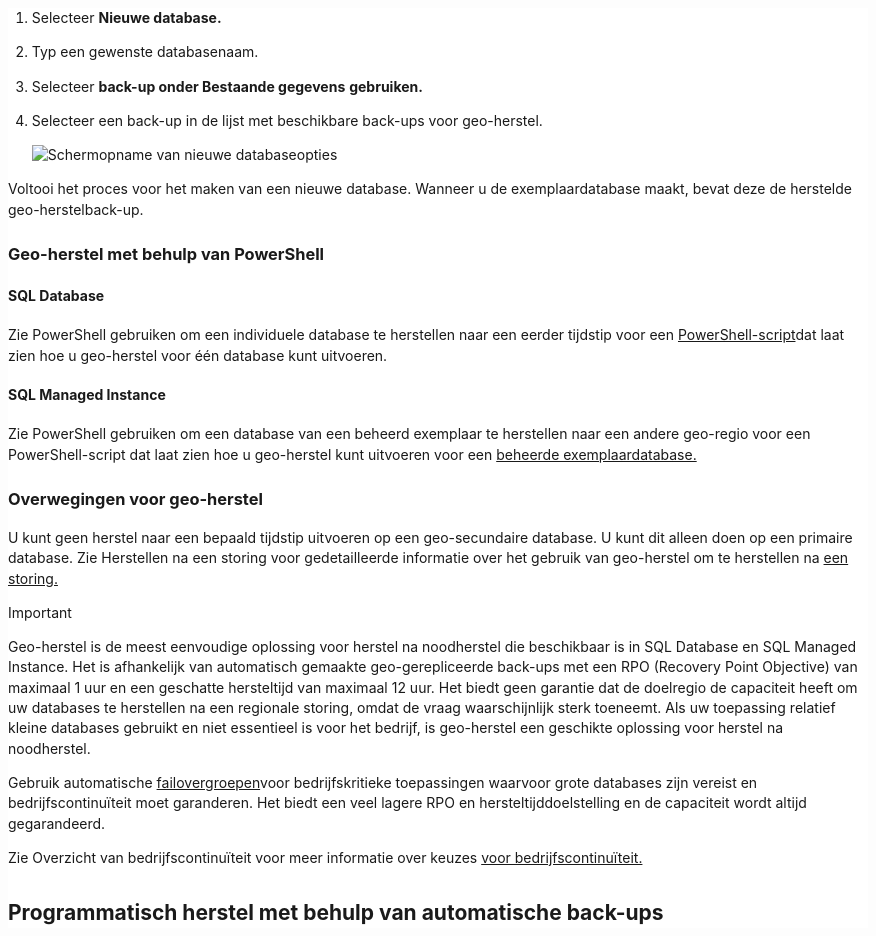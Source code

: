 1. Selecteer **Nieuwe database.**
2. Typ een gewenste databasenaam.
3. Selecteer **back-up onder Bestaande gegevens** **gebruiken.**
4. Selecteer een back-up in de lijst met beschikbare back-ups voor geo-herstel.

    ![Schermopname van nieuwe databaseopties](./media/recovery-using-backups/geo-restore-sql-managed-instance-list-annotated.png)

Voltooi het proces voor het maken van een nieuwe database. Wanneer u de exemplaardatabase maakt, bevat deze de herstelde geo-herstelback-up.

### <a name="geo-restore-by-using-powershell"></a>Geo-herstel met behulp van PowerShell

#### <a name="sql-database"></a>SQL Database

Zie PowerShell gebruiken om een individuele database te herstellen naar een eerder tijdstip voor een [PowerShell-script](scripts/restore-database-powershell.md)dat laat zien hoe u geo-herstel voor één database kunt uitvoeren.

#### <a name="sql-managed-instance"></a>SQL Managed Instance

Zie PowerShell gebruiken om een database van een beheerd exemplaar te herstellen naar een andere geo-regio voor een PowerShell-script dat laat zien hoe u geo-herstel kunt uitvoeren voor een [beheerde exemplaardatabase.](../managed-instance/scripts/restore-geo-backup.md)

### <a name="geo-restore-considerations"></a>Overwegingen voor geo-herstel

U kunt geen herstel naar een bepaald tijdstip uitvoeren op een geo-secundaire database. U kunt dit alleen doen op een primaire database. Zie Herstellen na een storing voor gedetailleerde informatie over het gebruik van geo-herstel om te herstellen na [een storing.](../../key-vault/general/disaster-recovery-guidance.md)

> [!IMPORTANT]
> Geo-herstel is de meest eenvoudige oplossing voor herstel na noodherstel die beschikbaar is in SQL Database en SQL Managed Instance. Het is afhankelijk van automatisch gemaakte geo-gerepliceerde back-ups met een RPO (Recovery Point Objective) van maximaal 1 uur en een geschatte hersteltijd van maximaal 12 uur. Het biedt geen garantie dat de doelregio de capaciteit heeft om uw databases te herstellen na een regionale storing, omdat de vraag waarschijnlijk sterk toeneemt. Als uw toepassing relatief kleine databases gebruikt en niet essentieel is voor het bedrijf, is geo-herstel een geschikte oplossing voor herstel na noodherstel. 
>
> Gebruik automatische [failovergroepen](auto-failover-group-overview.md)voor bedrijfskritieke toepassingen waarvoor grote databases zijn vereist en bedrijfscontinuïteit moet garanderen. Het biedt een veel lagere RPO en hersteltijddoelstelling en de capaciteit wordt altijd gegarandeerd. 
>
> Zie Overzicht van bedrijfscontinuïteit voor meer informatie over keuzes [voor bedrijfscontinuïteit.](business-continuity-high-availability-disaster-recover-hadr-overview.md)

## <a name="programmatic-recovery-using-automated-backups"></a>Programmatisch herstel met behulp van automatische back-ups
